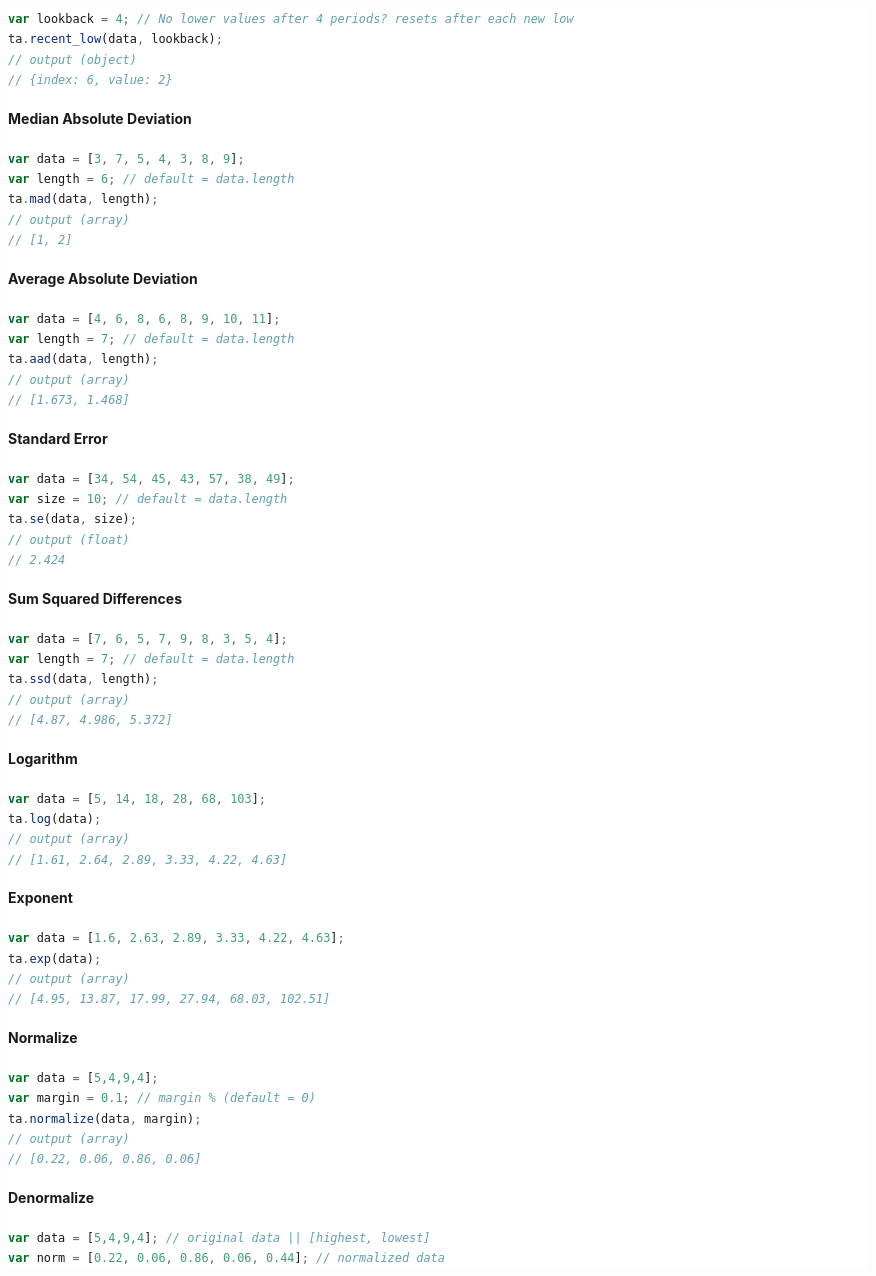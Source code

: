 ```javascript
var lookback = 4; // No lower values after 4 periods? resets after each new low
ta.recent_low(data, lookback);
// output (object)
// {index: 6, value: 2}
```
#### <a id="mad"></a>Median Absolute Deviation
```javascript
var data = [3, 7, 5, 4, 3, 8, 9];
var length = 6; // default = data.length
ta.mad(data, length);
// output (array)
// [1, 2]
```
#### <a id="aad"></a>Average Absolute Deviation
```javascript
var data = [4, 6, 8, 6, 8, 9, 10, 11];
var length = 7; // default = data.length
ta.aad(data, length);
// output (array)
// [1.673, 1.468]
```
#### <a id="stderr"></a>Standard Error
```javascript
var data = [34, 54, 45, 43, 57, 38, 49];
var size = 10; // default = data.length
ta.se(data, size);
// output (float)
// 2.424
```
#### <a id="ssd"></a>Sum Squared Differences
```javascript
var data = [7, 6, 5, 7, 9, 8, 3, 5, 4];
var length = 7; // default = data.length
ta.ssd(data, length);
// output (array)
// [4.87, 4.986, 5.372]
```
#### <a id="log"></a>Logarithm
```javascript
var data = [5, 14, 18, 28, 68, 103];
ta.log(data);
// output (array)
// [1.61, 2.64, 2.89, 3.33, 4.22, 4.63]
```
#### <a id="exp"></a>Exponent
```javascript
var data = [1.6, 2.63, 2.89, 3.33, 4.22, 4.63];
ta.exp(data);
// output (array)
// [4.95, 13.87, 17.99, 27.94, 68.03, 102.51]
```
#### <a id="norm"></a>Normalize
```javascript
var data = [5,4,9,4];
var margin = 0.1; // margin % (default = 0)
ta.normalize(data, margin);
// output (array)
// [0.22, 0.06, 0.86, 0.06]
```
#### <a id="dnorm"></a>Denormalize
```javascript
var data = [5,4,9,4]; // original data || [highest, lowest]
var norm = [0.22, 0.06, 0.86, 0.06, 0.44]; // normalized data
```